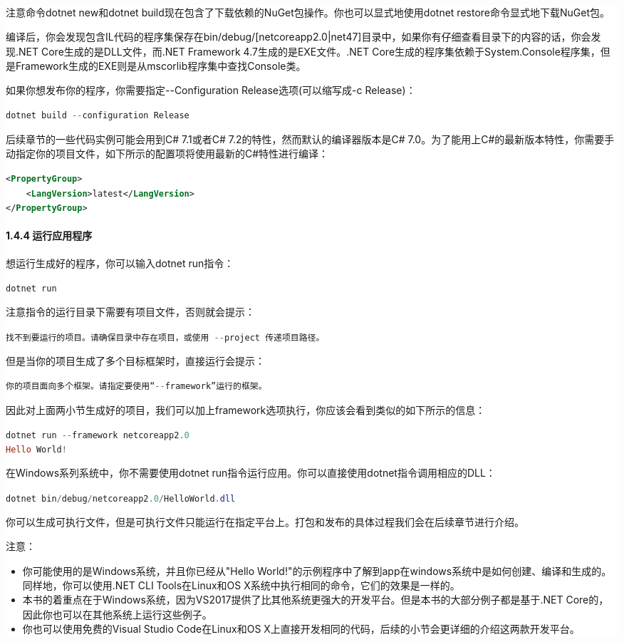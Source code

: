 注意命令dotnet new和dotnet build现在包含了下载依赖的NuGet包操作。你也可以显式地使用dotnet restore命令显式地下载NuGet包。

编译后，你会发现包含IL代码的程序集保存在bin/debug/[netcoreapp2.0|net47]目录中，如果你有仔细查看目录下的内容的话，你会发现.NET Core生成的是DLL文件，而.NET Framework 4.7生成的是EXE文件。.NET Core生成的程序集依赖于System.Console程序集，但是Framework生成的EXE则是从mscorlib程序集中查找Console类。

如果你想发布你的程序，你需要指定--Configuration Release选项(可以缩写成-c Release)：

```powershell
dotnet build --configuration Release
```

后续章节的一些代码实例可能会用到C# 7.1或者C# 7.2的特性，然而默认的编译器版本是C# 7.0。为了能用上C#的最新版本特性，你需要手动指定你的项目文件，如下所示的配置项将使用最新的C#特性进行编译：

```xml
<PropertyGroup>
	<LangVersion>latest</LangVersion>
</PropertyGroup>
```

#### 1.4.4 运行应用程序

想运行生成好的程序，你可以输入dotnet run指令：

```powershell
dotnet run
```

注意指令的运行目录下需要有项目文件，否则就会提示：

```powershell
找不到要运行的项目。请确保目录中存在项目，或使用 --project 传递项目路径。
```

但是当你的项目生成了多个目标框架时，直接运行会提示：

```powershell
你的项目面向多个框架。请指定要使用“--framework”运行的框架。
```

因此对上面两小节生成好的项目，我们可以加上framework选项执行，你应该会看到类似的如下所示的信息：

```powershell
dotnet run --framework netcoreapp2.0
Hello World!
```

在Windows系列系统中，你不需要使用dotnet run指令运行应用。你可以直接使用dotnet指令调用相应的DLL：

```powershell
dotnet bin/debug/netcoreapp2.0/HelloWorld.dll
```

你可以生成可执行文件，但是可执行文件只能运行在指定平台上。打包和发布的具体过程我们会在后续章节进行介绍。

注意：

- 你可能使用的是Windows系统，并且你已经从"Hello World!"的示例程序中了解到app在windows系统中是如何创建、编译和生成的。同样地，你可以使用.NET CLI Tools在Linux和OS X系统中执行相同的命令，它们的效果是一样的。
- 本书的着重点在于Windows系统，因为VS2017提供了比其他系统更强大的开发平台。但是本书的大部分例子都是基于.NET Core的，因此你也可以在其他系统上运行这些例子。
- 你也可以使用免费的Visual Studio Code在Linux和OS X上直接开发相同的代码，后续的小节会更详细的介绍这两款开发平台。
